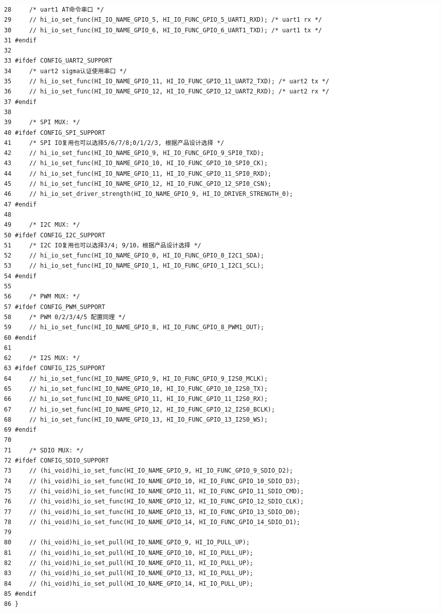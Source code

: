   ```
  28     /* uart1 AT命令串口 */
  29     // hi_io_set_func(HI_IO_NAME_GPIO_5, HI_IO_FUNC_GPIO_5_UART1_RXD); /* uart1 rx */
  30     // hi_io_set_func(HI_IO_NAME_GPIO_6, HI_IO_FUNC_GPIO_6_UART1_TXD); /* uart1 tx */
  31 #endif
  32 
  33 #ifdef CONFIG_UART2_SUPPORT
  34     /* uart2 sigma认证使用串口 */
  35     // hi_io_set_func(HI_IO_NAME_GPIO_11, HI_IO_FUNC_GPIO_11_UART2_TXD); /* uart2 tx */
  36     // hi_io_set_func(HI_IO_NAME_GPIO_12, HI_IO_FUNC_GPIO_12_UART2_RXD); /* uart2 rx */
  37 #endif
  38 
  39     /* SPI MUX: */
  40 #ifdef CONFIG_SPI_SUPPORT
  41     /* SPI IO复用也可以选择5/6/7/8;0/1/2/3, 根据产品设计选择 */
  42     // hi_io_set_func(HI_IO_NAME_GPIO_9, HI_IO_FUNC_GPIO_9_SPI0_TXD);
  43     // hi_io_set_func(HI_IO_NAME_GPIO_10, HI_IO_FUNC_GPIO_10_SPI0_CK);
  44     // hi_io_set_func(HI_IO_NAME_GPIO_11, HI_IO_FUNC_GPIO_11_SPI0_RXD);
  45     // hi_io_set_func(HI_IO_NAME_GPIO_12, HI_IO_FUNC_GPIO_12_SPI0_CSN);
  46     // hi_io_set_driver_strength(HI_IO_NAME_GPIO_9, HI_IO_DRIVER_STRENGTH_0);
  47 #endif
  48 
  49     /* I2C MUX: */
  50 #ifdef CONFIG_I2C_SUPPORT
  51     /* I2C IO复用也可以选择3/4; 9/10，根据产品设计选择 */
  52     // hi_io_set_func(HI_IO_NAME_GPIO_0, HI_IO_FUNC_GPIO_0_I2C1_SDA);
  53     // hi_io_set_func(HI_IO_NAME_GPIO_1, HI_IO_FUNC_GPIO_1_I2C1_SCL);
  54 #endif
  55 
  56     /* PWM MUX: */
  57 #ifdef CONFIG_PWM_SUPPORT
  58     /* PWM 0/2/3/4/5 配置同理 */
  59     // hi_io_set_func(HI_IO_NAME_GPIO_8, HI_IO_FUNC_GPIO_8_PWM1_OUT);
  60 #endif
  61 
  62     /* I2S MUX: */
  63 #ifdef CONFIG_I2S_SUPPORT
  64     // hi_io_set_func(HI_IO_NAME_GPIO_9, HI_IO_FUNC_GPIO_9_I2S0_MCLK);
  65     // hi_io_set_func(HI_IO_NAME_GPIO_10, HI_IO_FUNC_GPIO_10_I2S0_TX);
  66     // hi_io_set_func(HI_IO_NAME_GPIO_11, HI_IO_FUNC_GPIO_11_I2S0_RX);
  67     // hi_io_set_func(HI_IO_NAME_GPIO_12, HI_IO_FUNC_GPIO_12_I2S0_BCLK);
  68     // hi_io_set_func(HI_IO_NAME_GPIO_13, HI_IO_FUNC_GPIO_13_I2S0_WS);
  69 #endif
  70 
  71     /* SDIO MUX: */
  72 #ifdef CONFIG_SDIO_SUPPORT
  73     // (hi_void)hi_io_set_func(HI_IO_NAME_GPIO_9, HI_IO_FUNC_GPIO_9_SDIO_D2);
  74     // (hi_void)hi_io_set_func(HI_IO_NAME_GPIO_10, HI_IO_FUNC_GPIO_10_SDIO_D3);
  75     // (hi_void)hi_io_set_func(HI_IO_NAME_GPIO_11, HI_IO_FUNC_GPIO_11_SDIO_CMD);
  76     // (hi_void)hi_io_set_func(HI_IO_NAME_GPIO_12, HI_IO_FUNC_GPIO_12_SDIO_CLK);
  77     // (hi_void)hi_io_set_func(HI_IO_NAME_GPIO_13, HI_IO_FUNC_GPIO_13_SDIO_D0);
  78     // (hi_void)hi_io_set_func(HI_IO_NAME_GPIO_14, HI_IO_FUNC_GPIO_14_SDIO_D1);
  79 
  80     // (hi_void)hi_io_set_pull(HI_IO_NAME_GPIO_9, HI_IO_PULL_UP);
  81     // (hi_void)hi_io_set_pull(HI_IO_NAME_GPIO_10, HI_IO_PULL_UP);
  82     // (hi_void)hi_io_set_pull(HI_IO_NAME_GPIO_11, HI_IO_PULL_UP);
  83     // (hi_void)hi_io_set_pull(HI_IO_NAME_GPIO_13, HI_IO_PULL_UP);
  84     // (hi_void)hi_io_set_pull(HI_IO_NAME_GPIO_14, HI_IO_PULL_UP);
  85 #endif
  86 }
  ```
